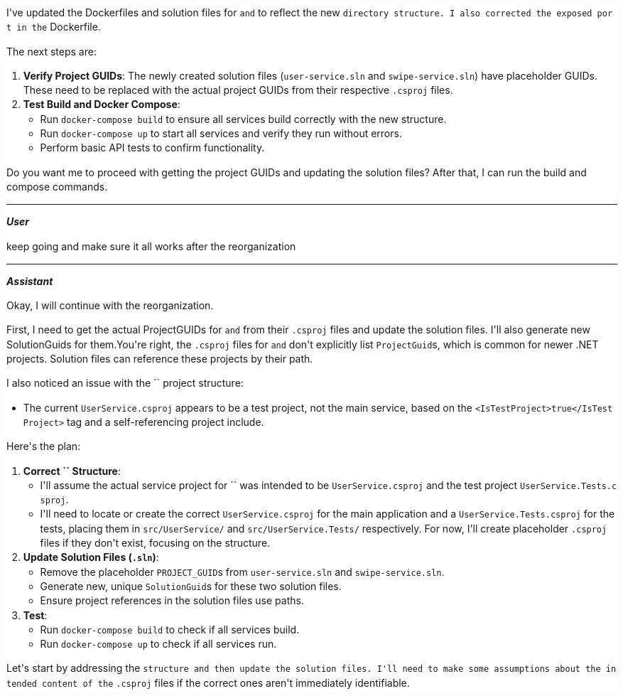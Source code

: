 I've updated the Dockerfiles and solution files for `` and `` to reflect the new `` directory structure. I also corrected the exposed port in the `` Dockerfile.

The next steps are:
1.  **Verify Project GUIDs**: The newly created solution files (`user-service.sln` and `swipe-service.sln`) have placeholder GUIDs. These need to be replaced with the actual project GUIDs from their respective `.csproj` files.
2.  **Test Build and Docker Compose**:
    *   Run `docker-compose build` to ensure all services build correctly with the new structure.
    *   Run `docker-compose up` to start all services and verify they run without errors.
    *   Perform basic API tests to confirm functionality.

Do you want me to proceed with getting the project GUIDs and updating the solution files? After that, I can run the build and compose commands.

---

_**User**_

keep going and make sure it all works after the reorganization

---

_**Assistant**_

Okay, I will continue with the reorganization.

First, I need to get the actual ProjectGUIDs for `` and `` from their `.csproj` files and update the solution files. I'll also generate new SolutionGuids for them.You're right, the `.csproj` files for `` and `` don't explicitly list `ProjectGuid`s, which is common for newer .NET projects. Solution files can reference these projects by their path.

I also noticed an issue with the `` project structure:
*   The current `UserService.csproj` appears to be a test project, not the main service, based on the `<IsTestProject>true</IsTestProject>` tag and a self-referencing project include.

Here's the plan:
1.  **Correct `` Structure**:
    *   I'll assume the actual service project for `` was intended to be `UserService.csproj` and the test project `UserService.Tests.csproj`.
    *   I'll need to locate or create the correct `UserService.csproj` for the main application and a `UserService.Tests.csproj` for the tests, placing them in `src/UserService/` and `src/UserService.Tests/` respectively. For now, I'll create placeholder `.csproj` files if they don't exist, focusing on the structure.
2.  **Update Solution Files (`.sln`)**:
    *   Remove the placeholder `PROJECT_GUID`s from `user-service.sln` and `swipe-service.sln`.
    *   Generate new, unique `SolutionGuid`s for these two solution files.
    *   Ensure project references in the solution files use paths.
3.  **Test**:
    *   Run `docker-compose build` to check if all services build.
    *   Run `docker-compose up` to check if all services run.

Let's start by addressing the `` structure and then update the solution files. I'll need to make some assumptions about the intended content of the `` `.csproj` files if the correct ones aren't immediately identifiable.
